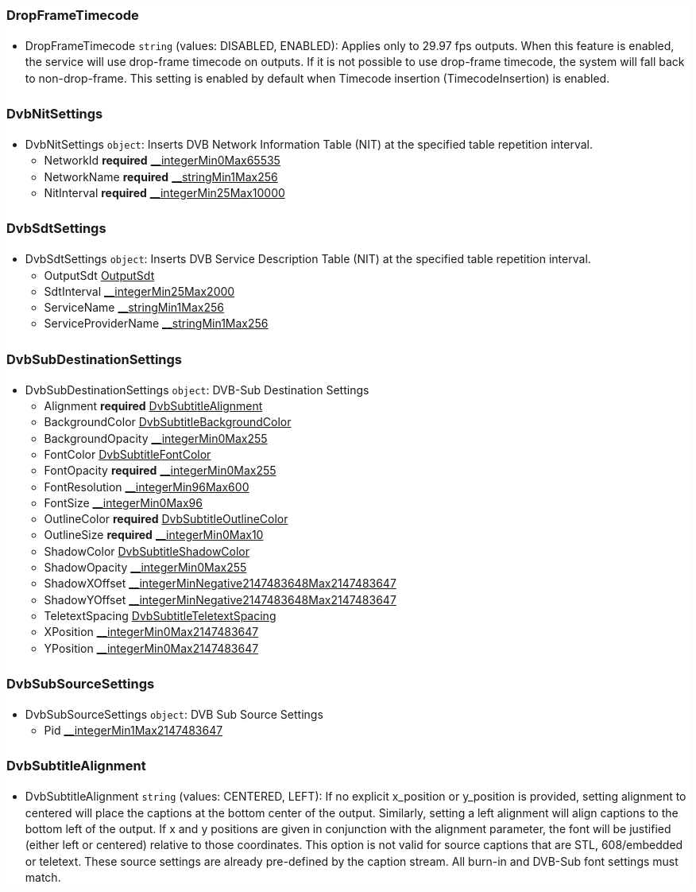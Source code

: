 ### DropFrameTimecode
* DropFrameTimecode `string` (values: DISABLED, ENABLED): Applies only to 29.97 fps outputs. When this feature is enabled, the service will use drop-frame timecode on outputs. If it is not possible to use drop-frame timecode, the system will fall back to non-drop-frame. This setting is enabled by default when Timecode insertion (TimecodeInsertion) is enabled.

### DvbNitSettings
* DvbNitSettings `object`: Inserts DVB Network Information Table (NIT) at the specified table repetition interval.
  * NetworkId **required** [__integerMin0Max65535](#__integermin0max65535)
  * NetworkName **required** [__stringMin1Max256](#__stringmin1max256)
  * NitInterval **required** [__integerMin25Max10000](#__integermin25max10000)

### DvbSdtSettings
* DvbSdtSettings `object`: Inserts DVB Service Description Table (NIT) at the specified table repetition interval.
  * OutputSdt [OutputSdt](#outputsdt)
  * SdtInterval [__integerMin25Max2000](#__integermin25max2000)
  * ServiceName [__stringMin1Max256](#__stringmin1max256)
  * ServiceProviderName [__stringMin1Max256](#__stringmin1max256)

### DvbSubDestinationSettings
* DvbSubDestinationSettings `object`: DVB-Sub Destination Settings
  * Alignment **required** [DvbSubtitleAlignment](#dvbsubtitlealignment)
  * BackgroundColor [DvbSubtitleBackgroundColor](#dvbsubtitlebackgroundcolor)
  * BackgroundOpacity [__integerMin0Max255](#__integermin0max255)
  * FontColor [DvbSubtitleFontColor](#dvbsubtitlefontcolor)
  * FontOpacity **required** [__integerMin0Max255](#__integermin0max255)
  * FontResolution [__integerMin96Max600](#__integermin96max600)
  * FontSize [__integerMin0Max96](#__integermin0max96)
  * OutlineColor **required** [DvbSubtitleOutlineColor](#dvbsubtitleoutlinecolor)
  * OutlineSize **required** [__integerMin0Max10](#__integermin0max10)
  * ShadowColor [DvbSubtitleShadowColor](#dvbsubtitleshadowcolor)
  * ShadowOpacity [__integerMin0Max255](#__integermin0max255)
  * ShadowXOffset [__integerMinNegative2147483648Max2147483647](#__integerminnegative2147483648max2147483647)
  * ShadowYOffset [__integerMinNegative2147483648Max2147483647](#__integerminnegative2147483648max2147483647)
  * TeletextSpacing [DvbSubtitleTeletextSpacing](#dvbsubtitleteletextspacing)
  * XPosition [__integerMin0Max2147483647](#__integermin0max2147483647)
  * YPosition [__integerMin0Max2147483647](#__integermin0max2147483647)

### DvbSubSourceSettings
* DvbSubSourceSettings `object`: DVB Sub Source Settings
  * Pid [__integerMin1Max2147483647](#__integermin1max2147483647)

### DvbSubtitleAlignment
* DvbSubtitleAlignment `string` (values: CENTERED, LEFT): If no explicit x_position or y_position is provided, setting alignment to centered will place the captions at the bottom center of the output. Similarly, setting a left alignment will align captions to the bottom left of the output. If x and y positions are given in conjunction with the alignment parameter, the font will be justified (either left or centered) relative to those coordinates. This option is not valid for source captions that are STL, 608/embedded or teletext. These source settings are already pre-defined by the caption stream. All burn-in and DVB-Sub font settings must match.
